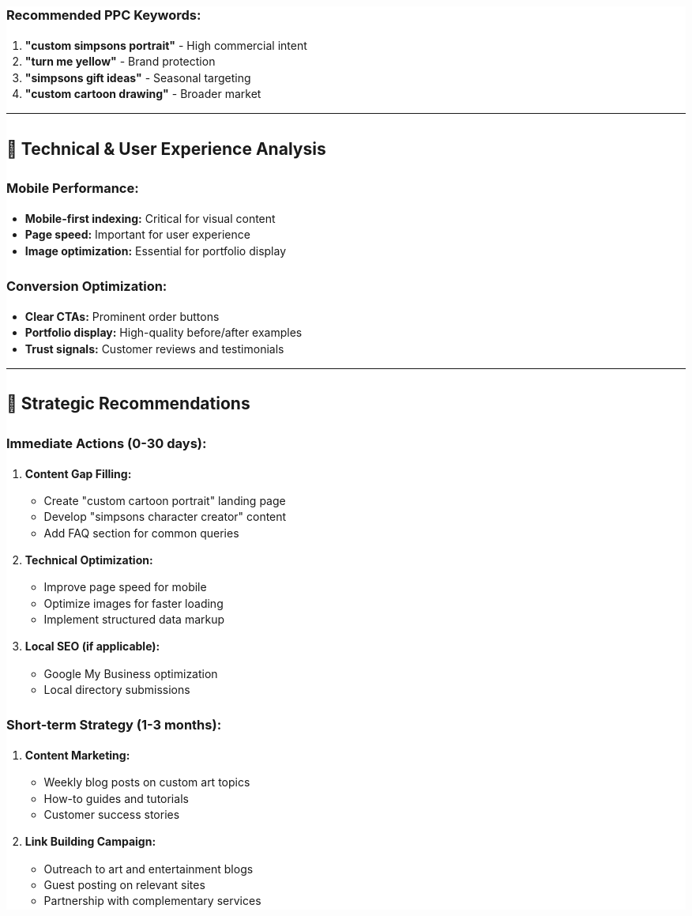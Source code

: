 ### **Recommended PPC Keywords:**
1. **"custom simpsons portrait"** - High commercial intent
2. **"turn me yellow"** - Brand protection
3. **"simpsons gift ideas"** - Seasonal targeting
4. **"custom cartoon drawing"** - Broader market

---

## 📱 Technical & User Experience Analysis

### **Mobile Performance:**
- **Mobile-first indexing:** Critical for visual content
- **Page speed:** Important for user experience
- **Image optimization:** Essential for portfolio display

### **Conversion Optimization:**
- **Clear CTAs:** Prominent order buttons
- **Portfolio display:** High-quality before/after examples
- **Trust signals:** Customer reviews and testimonials

---

## 🎯 Strategic Recommendations

### **Immediate Actions (0-30 days):**

1. **Content Gap Filling:**
   - Create "custom cartoon portrait" landing page
   - Develop "simpsons character creator" content
   - Add FAQ section for common queries

2. **Technical Optimization:**
   - Improve page speed for mobile
   - Optimize images for faster loading
   - Implement structured data markup

3. **Local SEO (if applicable):**
   - Google My Business optimization
   - Local directory submissions

### **Short-term Strategy (1-3 months):**

1. **Content Marketing:**
   - Weekly blog posts on custom art topics
   - How-to guides and tutorials
   - Customer success stories

2. **Link Building Campaign:**
   - Outreach to art and entertainment blogs
   - Guest posting on relevant sites
   - Partnership with complementary services
